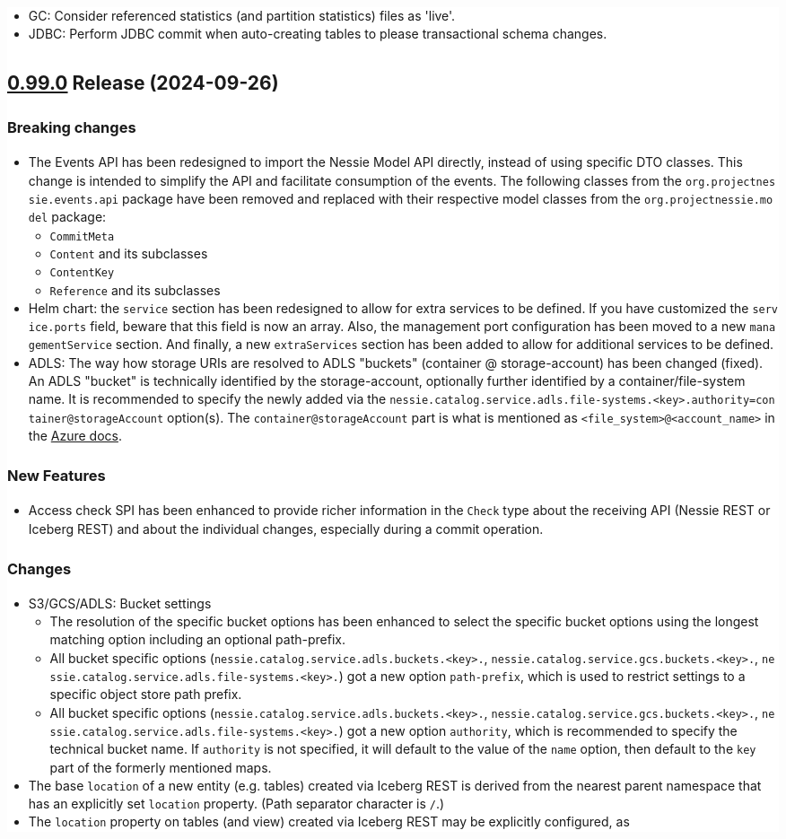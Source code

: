 - GC: Consider referenced statistics (and partition statistics) files as 'live'.
- JDBC: Perform JDBC commit when auto-creating tables to please transactional schema changes.

## [0.99.0] Release (2024-09-26)

### Breaking changes

- The Events API has been redesigned to import the Nessie Model API directly, instead of using
  specific DTO classes. This change is intended to simplify the API and facilitate consumption of
  the events. The following classes from the `org.projectnessie.events.api` package have been
  removed and replaced with their respective model classes from the `org.projectnessie.model`
  package:
    - `CommitMeta`
    - `Content` and its subclasses
    - `ContentKey`
    - `Reference` and its subclasses
- Helm chart: the `service` section has been redesigned to allow for extra services to be defined.
  If you have customized the `service.ports` field, beware that this field is now an array. Also,
  the management port configuration has been moved to a new `managementService` section. And
  finally, a new `extraServices` section has been added to allow for additional services to be
  defined.
- ADLS: The way how storage URIs are resolved to ADLS "buckets" (container @ storage-account) has been
  changed (fixed). An ADLS "bucket" is technically identified by the storage-account, optionally further
  identified by a container/file-system name. It is recommended to specify the newly added via the
  `nessie.catalog.service.adls.file-systems.<key>.authority=container@storageAccount` option(s).
  The `container@storageAccount` part is what is mentioned as `<file_system>@<account_name>` in the [Azure
  docs](https://learn.microsoft.com/en-us/azure/storage/blobs/data-lake-storage-introduction-abfs-uri).

### New Features

- Access check SPI has been enhanced to provide richer information in the `Check` type about the receiving
  API (Nessie REST or Iceberg REST) and about the individual changes, especially during a commit operation.

### Changes

- S3/GCS/ADLS: Bucket settings
  - The resolution of the specific bucket options has been enhanced to select the specific bucket options
    using the longest matching option including an optional path-prefix.
  - All bucket specific options (`nessie.catalog.service.adls.buckets.<key>.`,
    `nessie.catalog.service.gcs.buckets.<key>.`, `nessie.catalog.service.adls.file-systems.<key>.`) got a
    new option `path-prefix`, which is used to restrict settings to a specific object store path prefix.
  - All bucket specific options (`nessie.catalog.service.adls.buckets.<key>.`,
    `nessie.catalog.service.gcs.buckets.<key>.`, `nessie.catalog.service.adls.file-systems.<key>.`) got a
    new option `authority`, which is recommended to specify the technical bucket name. If `authority` is
    not specified, it will default to the value of the `name` option, then default to the `key` part of the
    formerly mentioned maps.
- The base `location` of a new entity (e.g. tables) created via Iceberg REST is derived from the nearest
  parent namespace that has an explicitly set `location` property. (Path separator character is `/`.)
- The `location` property on tables (and view) created via Iceberg REST may be explicitly configured, as

[Unreleased]: https://github.com/projectnessie/nessie/compare/nessie-0.105.6...HEAD
[0.105.6]: https://github.com/projectnessie/nessie/compare/nessie-0.105.3...nessie-0.105.6
[0.105.3]: https://github.com/projectnessie/nessie/compare/nessie-0.105.2...nessie-0.105.3
[0.105.2]: https://github.com/projectnessie/nessie/compare/nessie-0.105.1...nessie-0.105.2
[0.105.1]: https://github.com/projectnessie/nessie/compare/nessie-0.105.0...nessie-0.105.1
[0.105.0]: https://github.com/projectnessie/nessie/compare/nessie-0.104.2...nessie-0.105.0
[0.104.2]: https://github.com/projectnessie/nessie/compare/nessie-0.103.6...nessie-0.104.2
[0.103.6]: https://github.com/projectnessie/nessie/compare/nessie-0.103.5...nessie-0.103.6
[0.103.5]: https://github.com/projectnessie/nessie/compare/nessie-0.103.4...nessie-0.103.5
[0.103.4]: https://github.com/projectnessie/nessie/compare/nessie-0.103.3...nessie-0.103.4
[0.103.3]: https://github.com/projectnessie/nessie/compare/nessie-0.103.2...nessie-0.103.3
[0.103.2]: https://github.com/projectnessie/nessie/compare/nessie-0.103.1...nessie-0.103.2
[0.103.1]: https://github.com/projectnessie/nessie/compare/nessie-0.103.0...nessie-0.103.1
[0.103.0]: https://github.com/projectnessie/nessie/compare/nessie-0.102.5...nessie-0.103.0
[0.102.5]: https://github.com/projectnessie/nessie/compare/nessie-0.102.4...nessie-0.102.5
[0.102.4]: https://github.com/projectnessie/nessie/compare/nessie-0.102.3...nessie-0.102.4
[0.102.3]: https://github.com/projectnessie/nessie/compare/nessie-0.102.2...nessie-0.102.3
[0.102.2]: https://github.com/projectnessie/nessie/compare/nessie-0.102.1...nessie-0.102.2
[0.102.1]: https://github.com/projectnessie/nessie/compare/nessie-0.102.0...nessie-0.102.1
[0.102.0]: https://github.com/projectnessie/nessie/compare/nessie-0.101.3...nessie-0.102.0
[0.101.3]: https://github.com/projectnessie/nessie/compare/nessie-0.101.2...nessie-0.101.3
[0.101.2]: https://github.com/projectnessie/nessie/compare/nessie-0.101.1...nessie-0.101.2
[0.101.1]: https://github.com/projectnessie/nessie/compare/nessie-0.101.0...nessie-0.101.1
[0.101.0]: https://github.com/projectnessie/nessie/compare/nessie-0.100.3...nessie-0.101.0
[0.100.3]: https://github.com/projectnessie/nessie/compare/nessie-0.100.1...nessie-0.100.3
[0.100.1]: https://github.com/projectnessie/nessie/compare/nessie-0.100.0...nessie-0.100.1
[0.100.0]: https://github.com/projectnessie/nessie/compare/nessie-0.99.0...nessie-0.100.0
[0.99.0]: https://github.com/projectnessie/nessie/compare/nessie-0.97.1...nessie-0.99.0
[0.97.1]: https://github.com/projectnessie/nessie/compare/nessie-0.96.1...nessie-0.97.1
[0.96.1]: https://github.com/projectnessie/nessie/compare/nessie-0.96.0...nessie-0.96.1
[0.96.0]: https://github.com/projectnessie/nessie/compare/nessie-0.95.0...nessie-0.96.0
[0.95.0]: https://github.com/projectnessie/nessie/compare/nessie-0.94.3...nessie-0.95.0
[0.94.3]: https://github.com/projectnessie/nessie/compare/nessie-0.94.2...nessie-0.94.3
[0.94.2]: https://github.com/projectnessie/nessie/compare/nessie-0.94.1...nessie-0.94.2
[0.94.1]: https://github.com/projectnessie/nessie/compare/nessie-0.94.0...nessie-0.94.1
[0.94.0]: https://github.com/projectnessie/nessie/compare/nessie-0.93.1...nessie-0.94.0
[0.93.1]: https://github.com/projectnessie/nessie/compare/nessie-0.92.1...nessie-0.93.1
[0.92.1]: https://github.com/projectnessie/nessie/compare/nessie-0.92.0...nessie-0.92.1
[0.92.0]: https://github.com/projectnessie/nessie/compare/nessie-0.91.3...nessie-0.92.0
[0.91.3]: https://github.com/projectnessie/nessie/compare/nessie-0.91.2...nessie-0.91.3
[0.91.2]: https://github.com/projectnessie/nessie/compare/nessie-0.91.1...nessie-0.91.2
[0.91.1]: https://github.com/projectnessie/nessie/compare/nessie-0.90.4...nessie-0.91.1
[0.90.4]: https://github.com/projectnessie/nessie/compare/nessie-0.90.2...nessie-0.90.4
[0.90.2]: https://github.com/projectnessie/nessie/compare/nessie-0.83.2...nessie-0.90.2
[0.83.2]: https://github.com/projectnessie/nessie/compare/nessie-0.82.0...nessie-0.83.2
[0.82.0]: https://github.com/projectnessie/nessie/compare/nessie-0.81.1...nessie-0.82.0
[0.81.1]: https://github.com/projectnessie/nessie/compare/nessie-0.81.0...nessie-0.81.1
[0.81.0]: https://github.com/projectnessie/nessie/compare/nessie-0.80.0...nessie-0.81.0
[0.80.0]: https://github.com/projectnessie/nessie/compare/nessie-0.79.0...nessie-0.80.0
[0.79.0]: https://github.com/projectnessie/nessie/compare/nessie-0.78.0...nessie-0.79.0
[0.78.0]: https://github.com/projectnessie/nessie/compare/nessie-0.77.0...nessie-0.78.0
[0.77.0]: https://github.com/projectnessie/nessie/compare/nessie-0.76.4...nessie-0.77.0
[0.76.4]: https://github.com/projectnessie/nessie/compare/nessie-0.76.0...nessie-0.76.4
[0.76.0]: https://github.com/projectnessie/nessie/compare/nessie-0.75.0...nessie-0.76.0
[0.75.0]: https://github.com/projectnessie/nessie/compare/nessie-0.74.0...nessie-0.75.0
[0.74.0]: https://github.com/projectnessie/nessie/compare/nessie-0.73.0...nessie-0.74.0
[0.73.0]: https://github.com/projectnessie/nessie/compare/nessie-0.72.4...nessie-0.73.0
[0.72.4]: https://github.com/projectnessie/nessie/compare/nessie-0.72.2...nessie-0.72.4
[0.72.2]: https://github.com/projectnessie/nessie/compare/nessie-0.72.0...nessie-0.72.2
[0.72.0]: https://github.com/projectnessie/nessie/compare/nessie-0.71.0...nessie-0.72.0
[0.71.0]: https://github.com/projectnessie/nessie/compare/nessie-0.70.2...nessie-0.71.0
[0.70.2]: https://github.com/projectnessie/nessie/compare/nessie-0.70.1...nessie-0.70.2
[0.70.1]: https://github.com/projectnessie/nessie/compare/nessie-0.70.0...nessie-0.70.1
[0.70.0]: https://github.com/projectnessie/nessie/compare/nessie-0.69.0...nessie-0.70.0
[0.69.0]: https://github.com/projectnessie/nessie/compare/nessie-0.68.0...nessie-0.69.0
[0.68.0]: https://github.com/projectnessie/nessie/compare/nessie-0.67.0...nessie-0.68.0
[0.67.0]: https://github.com/projectnessie/nessie/compare/nessie-0.66.0...nessie-0.67.0
[0.66.0]: https://github.com/projectnessie/nessie/compare/nessie-0.65.1...nessie-0.66.0
[0.65.1]: https://github.com/projectnessie/nessie/compare/nessie-0.65.0...nessie-0.65.1
[0.65.0]: https://github.com/projectnessie/nessie/commits/nessie-0.65.0
[Nessie authentication settings]: https://projectnessie.org/tools/client_config/#authentication-settings